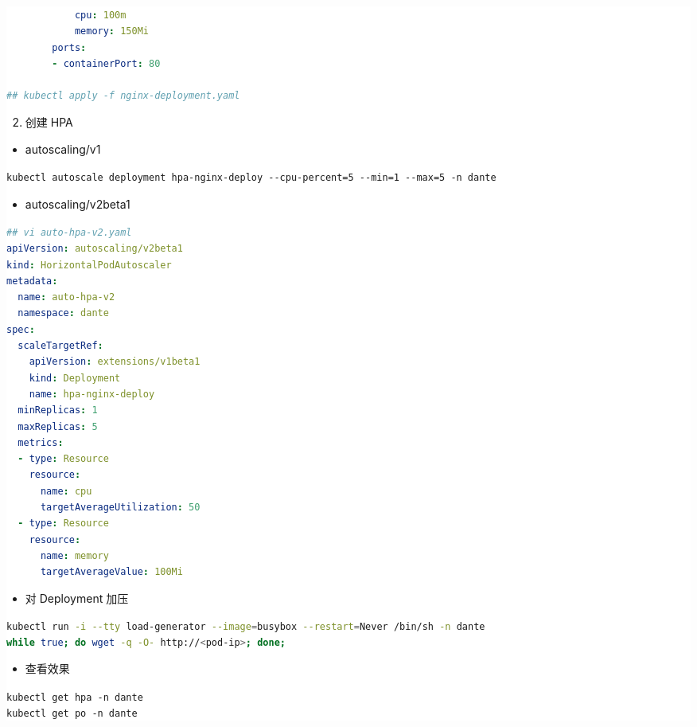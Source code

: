   ```yaml
              cpu: 100m 
              memory: 150Mi
          ports:        
          - containerPort: 80
   
  ## kubectl apply -f nginx-deployment.yaml
  ```

  2. 创建 HPA

  - autoscaling/v1

  ```shell
  kubectl autoscale deployment hpa-nginx-deploy --cpu-percent=5 --min=1 --max=5 -n dante
  ```

  - autoscaling/v2beta1

  ```yaml
  ## vi auto-hpa-v2.yaml
  apiVersion: autoscaling/v2beta1
  kind: HorizontalPodAutoscaler
  metadata:
    name: auto-hpa-v2
    namespace: dante
  spec:
    scaleTargetRef:
      apiVersion: extensions/v1beta1
      kind: Deployment
      name: hpa-nginx-deploy
    minReplicas: 1
    maxReplicas: 5
    metrics:
    - type: Resource
      resource:
        name: cpu
        targetAverageUtilization: 50
    - type: Resource
      resource:
        name: memory
        targetAverageValue: 100Mi
  ```

  - 对 Deployment 加压

  ```bash
  kubectl run -i --tty load-generator --image=busybox --restart=Never /bin/sh -n dante 
  while true; do wget -q -O- http://<pod-ip>; done;
  ```

  - 查看效果

  ```shell
  kubectl get hpa -n dante
  kubectl get po -n dante
  ```
